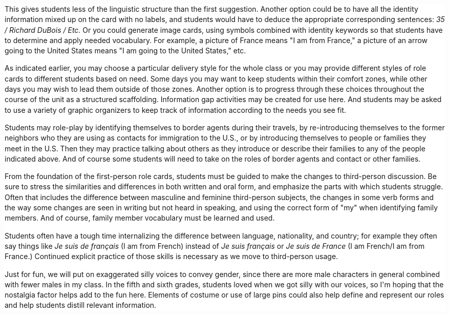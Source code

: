   This gives students less of the linguistic structure than the first suggestion. Another option could be to have all the identity information mixed up on the card with no labels, and students would have to deduce the appropriate corresponding sentences:
  <i>
   35 / Richard DuBois / Etc.
  </i>
  Or you could generate image cards, using symbols combined with identity keywords so that students have to determine and apply needed vocabulary. For example, a picture of France means "I am from France," a picture of an arrow going to the United States means "I am going to the United States," etc.
 </p>
<p>
  As indicated earlier, you may choose a particular delivery style for the whole class or you may provide different styles of role cards to different students based on need. Some days you may want to keep students within their comfort zones, while other days you may wish to lead them outside of those zones. Another option is to progress through these choices throughout the course of the unit as a structured scaffolding. Information gap activities may be created for use here. And students may be asked to use a variety of graphic organizers to keep track of information according to the needs you see fit.
 </p>
<p>
  Students may role-play by identifying themselves to border agents during their travels, by re-introducing themselves to the former neighbors who they are using as contacts for immigration to the U.S., or by introducing themselves to people or families they meet in the U.S. Then they may practice talking about others as they introduce or describe their families to any of the people indicated above. And of course some students will need to take on the roles of border agents and contact or other families.
 </p>
<p>
  From the foundation of the first-person role cards, students must be guided to make the changes to third-person discussion. Be sure to stress the similarities and differences in both written and oral form, and emphasize the parts with which students struggle. Often that includes the difference between masculine and feminine third-person subjects, the changes in some verb forms and the way some changes are seen in writing but not heard in speaking, and using the correct form of "my" when identifying family members. And of course, family member vocabulary must be learned and used.
 </p>
<p>
  Students often have a tough time internalizing the difference between language, nationality, and country; for example they often say things like
  <i>
   Je suis de français
  </i>
  (I am from French) instead of
  <i>
   Je suis français
  </i>
  or
  <i>
   Je suis de France
  </i>
  (I am French/I am from France.) Continued explicit practice of those skills is necessary as we move to third-person usage.
 </p>
<p>
  Just for fun, we will put on exaggerated silly voices to convey gender, since there are more male characters in general combined with fewer males in my class. In the fifth and sixth grades, students loved when we got silly with our voices, so I'm hoping that the nostalgia factor helps add to the fun here. Elements of costume or use of large pins could also help define and represent our roles and help students distill relevant information.
 </p>
<p>